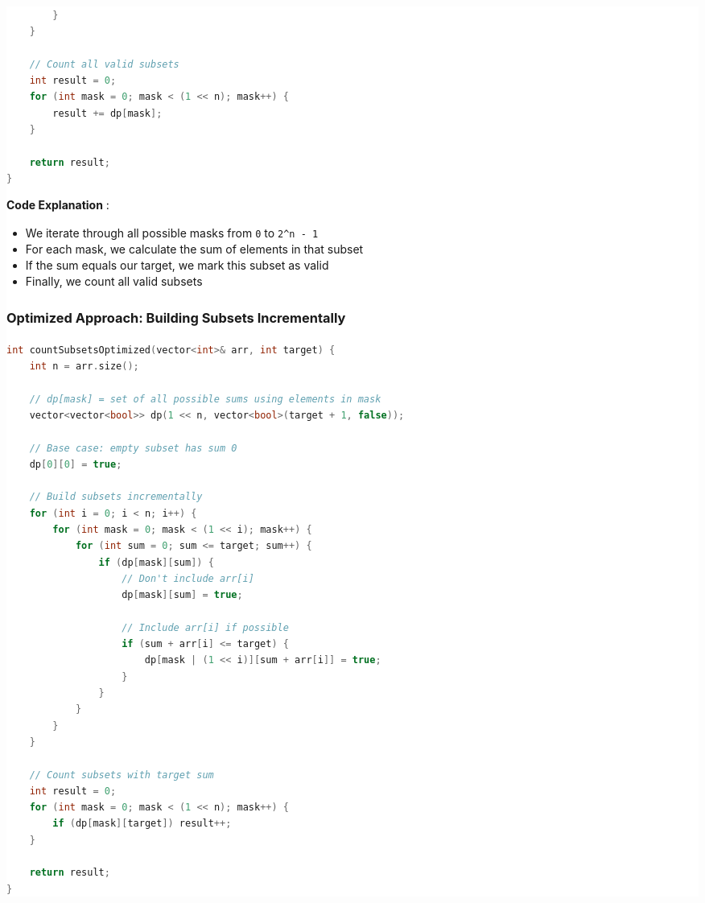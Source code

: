 ```cpp
        }
    }
  
    // Count all valid subsets
    int result = 0;
    for (int mask = 0; mask < (1 << n); mask++) {
        result += dp[mask];
    }
  
    return result;
}
```

 **Code Explanation** :

* We iterate through all possible masks from `0` to `2^n - 1`
* For each mask, we calculate the sum of elements in that subset
* If the sum equals our target, we mark this subset as valid
* Finally, we count all valid subsets

### Optimized Approach: Building Subsets Incrementally

```cpp
int countSubsetsOptimized(vector<int>& arr, int target) {
    int n = arr.size();
  
    // dp[mask] = set of all possible sums using elements in mask
    vector<vector<bool>> dp(1 << n, vector<bool>(target + 1, false));
  
    // Base case: empty subset has sum 0
    dp[0][0] = true;
  
    // Build subsets incrementally
    for (int i = 0; i < n; i++) {
        for (int mask = 0; mask < (1 << i); mask++) {
            for (int sum = 0; sum <= target; sum++) {
                if (dp[mask][sum]) {
                    // Don't include arr[i]
                    dp[mask][sum] = true;
                  
                    // Include arr[i] if possible
                    if (sum + arr[i] <= target) {
                        dp[mask | (1 << i)][sum + arr[i]] = true;
                    }
                }
            }
        }
    }
  
    // Count subsets with target sum
    int result = 0;
    for (int mask = 0; mask < (1 << n); mask++) {
        if (dp[mask][target]) result++;
    }
  
    return result;
}
```
